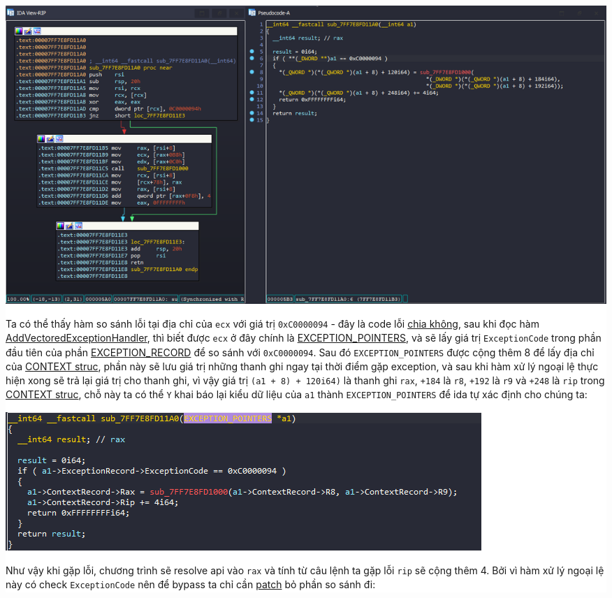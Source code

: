 ![sub7ff.png](./img/sub7ff.png)

Ta có thể thấy hàm so sánh lỗi tại địa chỉ của `ecx` với giá trị `0xC0000094` - đây là code lỗi [chia không](https://learn.microsoft.com/vi-vn/previous-versions/troubleshoot/visualstudio/silverlight/application-exception-0xc0000094-vmware), sau khi đọc hàm [AddVectoredExceptionHandler](https://learn.microsoft.com/en-us/windows/win32/api/errhandlingapi/nf-errhandlingapi-addvectoredexceptionhandler), thì biết được `ecx` ở đây chính là [EXCEPTION_POINTERS](https://learn.microsoft.com/en-us/windows/win32/api/winnt/ns-winnt-exception_pointers), và sẽ lấy giá trị `ExceptionCode` trong phần đầu tiên của phần [EXCEPTION_RECORD](https://learn.microsoft.com/en-us/windows/win32/api/winnt/ns-winnt-exception_record) để so sánh với `0xC0000094`. Sau đó `EXCEPTION_POINTERS` được cộng thêm 8 để lấy địa chỉ của [CONTEXT struc](https://learn.microsoft.com/en-us/windows/win32/api/winnt/ns-winnt-context), phần này sẽ lưu giá trị những thanh ghi ngay tại thời điểm gặp exception, và sau khi hàm xử lý ngoại lệ thực hiện xong sẽ trả lại giá trị cho thanh ghi, vì vậy giá trị `(a1 + 8) + 120i64)` là thanh ghi `rax`, `+184` là `r8`, `+192` là `r9` và `+248` là `rip` trong [CONTEXT struc](https://learn.microsoft.com/en-us/windows/win32/api/winnt/ns-winnt-context), chỗ này ta có thể `Y` khai báo lại kiểu dữ liệu của `a1` thành `EXCEPTION_POINTERS` để ida tự xác định cho chúng ta:

![redecle.png](./img/redecle.png)

Như vậy khi gặp lỗi, chương trình sẽ resolve api vào `rax` và tính từ câu lệnh ta gặp lỗi `rip` sẽ cộng thêm 4. Bởi vì hàm xử lý ngoại lệ này có check `ExceptionCode` nên để bypass ta chỉ cần [patch](https://github.com/keystone-engine/keypatch) bỏ phần so sánh đi:
